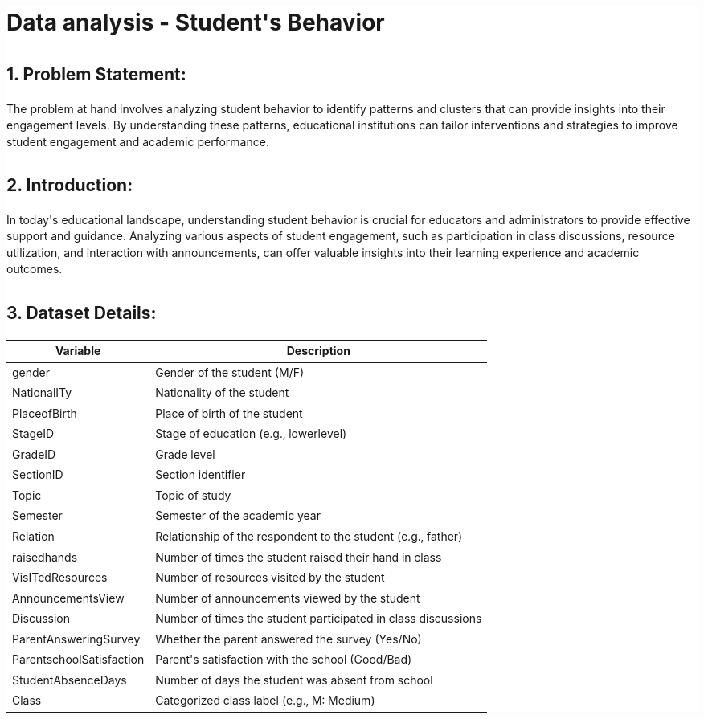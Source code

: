 # Data analysis - Student's Behavior

## 1. Problem Statement:

The problem at hand involves analyzing student behavior to identify patterns and clusters that can provide insights into their engagement levels. By understanding these patterns, educational institutions can tailor interventions and strategies to improve student engagement and academic performance.

## 2. Introduction:

In today's educational landscape, understanding student behavior is crucial for educators and administrators to provide effective support and guidance. Analyzing various aspects of student engagement, such as participation in class discussions, resource utilization, and interaction with announcements, can offer valuable insights into their learning experience and academic outcomes.

## 3. Dataset Details:

| Variable                | Description                               |
|-------------------------|-------------------------------------------|
| gender                  | Gender of the student (M/F)              |
| NationalITy             | Nationality of the student              |
| PlaceofBirth            | Place of birth of the student            |
| StageID                 | Stage of education (e.g., lowerlevel)    |
| GradeID                 | Grade level                               |
| SectionID               | Section identifier                        |
| Topic                   | Topic of study                            |
| Semester                | Semester of the academic year            |
| Relation                | Relationship of the respondent to the student (e.g., father) |
| raisedhands             | Number of times the student raised their hand in class |
| VisITedResources        | Number of resources visited by the student |
| AnnouncementsView       | Number of announcements viewed by the student |
| Discussion              | Number of times the student participated in class discussions |
| ParentAnsweringSurvey   | Whether the parent answered the survey (Yes/No) |
| ParentschoolSatisfaction| Parent's satisfaction with the school (Good/Bad) |
| StudentAbsenceDays      | Number of days the student was absent from school |
| Class                   | Categorized class label (e.g., M: Medium) |
